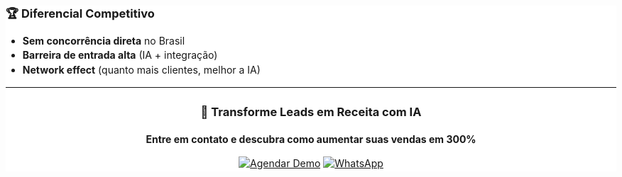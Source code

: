 ### **🏆 Diferencial Competitivo**
- **Sem concorrência direta** no Brasil
- **Barreira de entrada alta** (IA + integração)
- **Network effect** (quanto mais clientes, melhor a IA)

---

<div align="center">

### **🚀 Transforme Leads em Receita com IA**

**Entre em contato e descubra como aumentar suas vendas em 300%**

[![Agendar Demo](https://img.shields.io/badge/📅-Agendar%20Demo-green?style=for-the-badge)](mailto:contato@leadai.com.br)
[![WhatsApp](https://img.shields.io/badge/💬-WhatsApp-blue?style=for-the-badge)](https://wa.me/5511999999999)

</div>